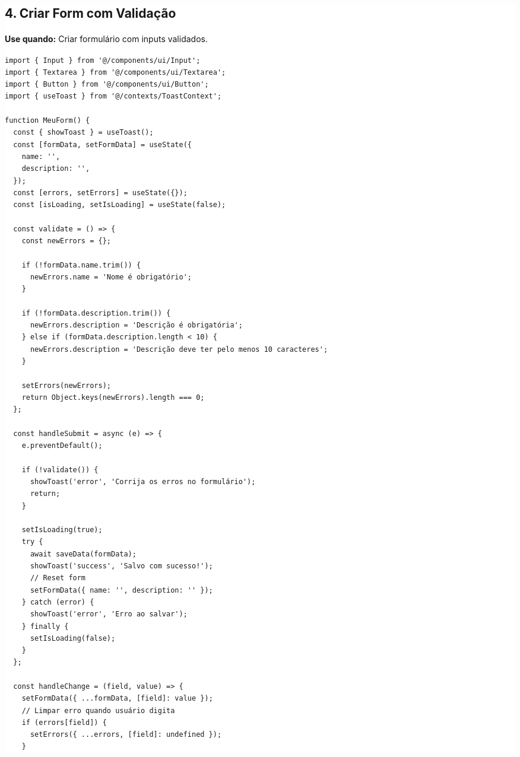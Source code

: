 
## 4. Criar Form com Validação

**Use quando:** Criar formulário com inputs validados.

```tsx
import { Input } from '@/components/ui/Input';
import { Textarea } from '@/components/ui/Textarea';
import { Button } from '@/components/ui/Button';
import { useToast } from '@/contexts/ToastContext';

function MeuForm() {
  const { showToast } = useToast();
  const [formData, setFormData] = useState({
    name: '',
    description: '',
  });
  const [errors, setErrors] = useState({});
  const [isLoading, setIsLoading] = useState(false);

  const validate = () => {
    const newErrors = {};

    if (!formData.name.trim()) {
      newErrors.name = 'Nome é obrigatório';
    }

    if (!formData.description.trim()) {
      newErrors.description = 'Descrição é obrigatória';
    } else if (formData.description.length < 10) {
      newErrors.description = 'Descrição deve ter pelo menos 10 caracteres';
    }

    setErrors(newErrors);
    return Object.keys(newErrors).length === 0;
  };

  const handleSubmit = async (e) => {
    e.preventDefault();

    if (!validate()) {
      showToast('error', 'Corrija os erros no formulário');
      return;
    }

    setIsLoading(true);
    try {
      await saveData(formData);
      showToast('success', 'Salvo com sucesso!');
      // Reset form
      setFormData({ name: '', description: '' });
    } catch (error) {
      showToast('error', 'Erro ao salvar');
    } finally {
      setIsLoading(false);
    }
  };

  const handleChange = (field, value) => {
    setFormData({ ...formData, [field]: value });
    // Limpar erro quando usuário digita
    if (errors[field]) {
      setErrors({ ...errors, [field]: undefined });
    }
```